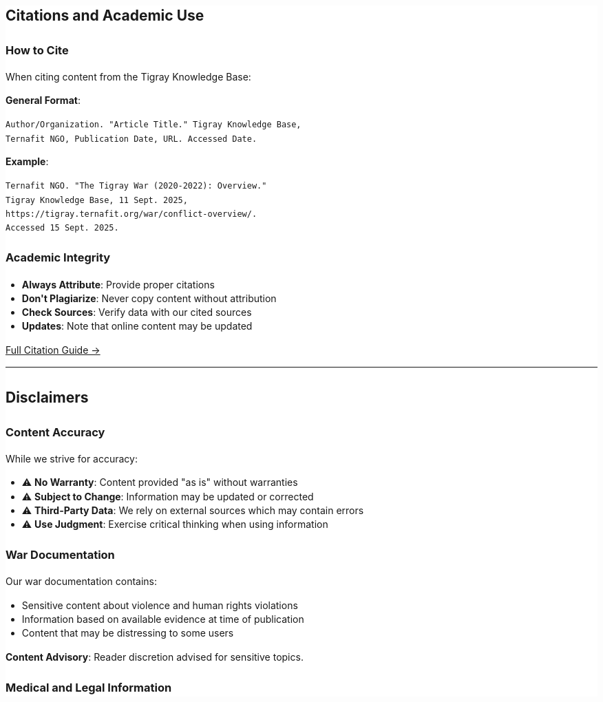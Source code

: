 
## Citations and Academic Use

### How to Cite

When citing content from the Tigray Knowledge Base:

**General Format**:
```
Author/Organization. "Article Title." Tigray Knowledge Base, 
Ternafit NGO, Publication Date, URL. Accessed Date.
```

**Example**:
```
Ternafit NGO. "The Tigray War (2020-2022): Overview." 
Tigray Knowledge Base, 11 Sept. 2025, 
https://tigray.ternafit.org/war/conflict-overview/. 
Accessed 15 Sept. 2025.
```

### Academic Integrity

- **Always Attribute**: Provide proper citations
- **Don't Plagiarize**: Never copy content without attribution
- **Check Sources**: Verify data with our cited sources
- **Updates**: Note that online content may be updated

[Full Citation Guide →](resources/citations.md)

---

## Disclaimers

### Content Accuracy

While we strive for accuracy:

- ⚠️ **No Warranty**: Content provided "as is" without warranties
- ⚠️ **Subject to Change**: Information may be updated or corrected
- ⚠️ **Third-Party Data**: We rely on external sources which may contain errors
- ⚠️ **Use Judgment**: Exercise critical thinking when using information

### War Documentation

Our war documentation contains:

- Sensitive content about violence and human rights violations
- Information based on available evidence at time of publication
- Content that may be distressing to some users

**Content Advisory**: Reader discretion advised for sensitive topics.

### Medical and Legal Information
